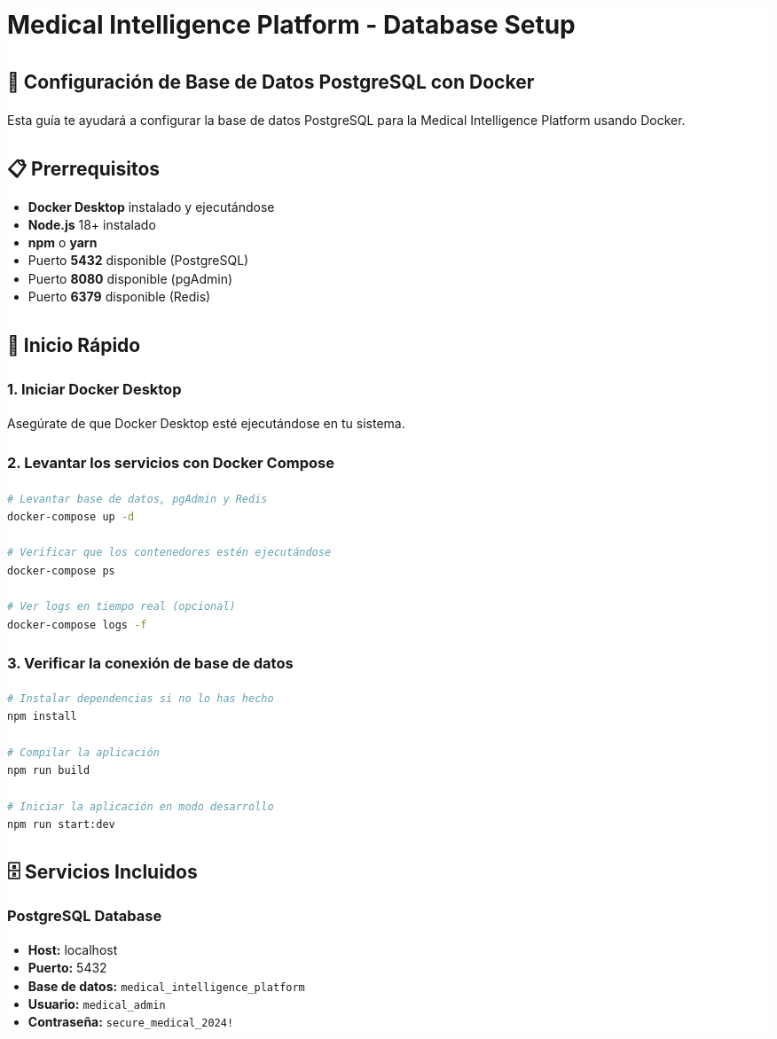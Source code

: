 # Medical Intelligence Platform - Database Setup

## 🏥 Configuración de Base de Datos PostgreSQL con Docker

Esta guía te ayudará a configurar la base de datos PostgreSQL para la Medical Intelligence Platform usando Docker.

## 📋 Prerrequisitos

- **Docker Desktop** instalado y ejecutándose
- **Node.js** 18+ instalado
- **npm** o **yarn**
- Puerto **5432** disponible (PostgreSQL)
- Puerto **8080** disponible (pgAdmin)
- Puerto **6379** disponible (Redis)

## 🚀 Inicio Rápido

### 1. Iniciar Docker Desktop
Asegúrate de que Docker Desktop esté ejecutándose en tu sistema.

### 2. Levantar los servicios con Docker Compose
```bash
# Levantar base de datos, pgAdmin y Redis
docker-compose up -d

# Verificar que los contenedores estén ejecutándose
docker-compose ps

# Ver logs en tiempo real (opcional)
docker-compose logs -f
```

### 3. Verificar la conexión de base de datos
```bash
# Instalar dependencias si no lo has hecho
npm install

# Compilar la aplicación
npm run build

# Iniciar la aplicación en modo desarrollo
npm run start:dev
```

## 🗄️ Servicios Incluidos

### PostgreSQL Database
- **Host:** localhost
- **Puerto:** 5432
- **Base de datos:** `medical_intelligence_platform`
- **Usuario:** `medical_admin`
- **Contraseña:** `secure_medical_2024!`
